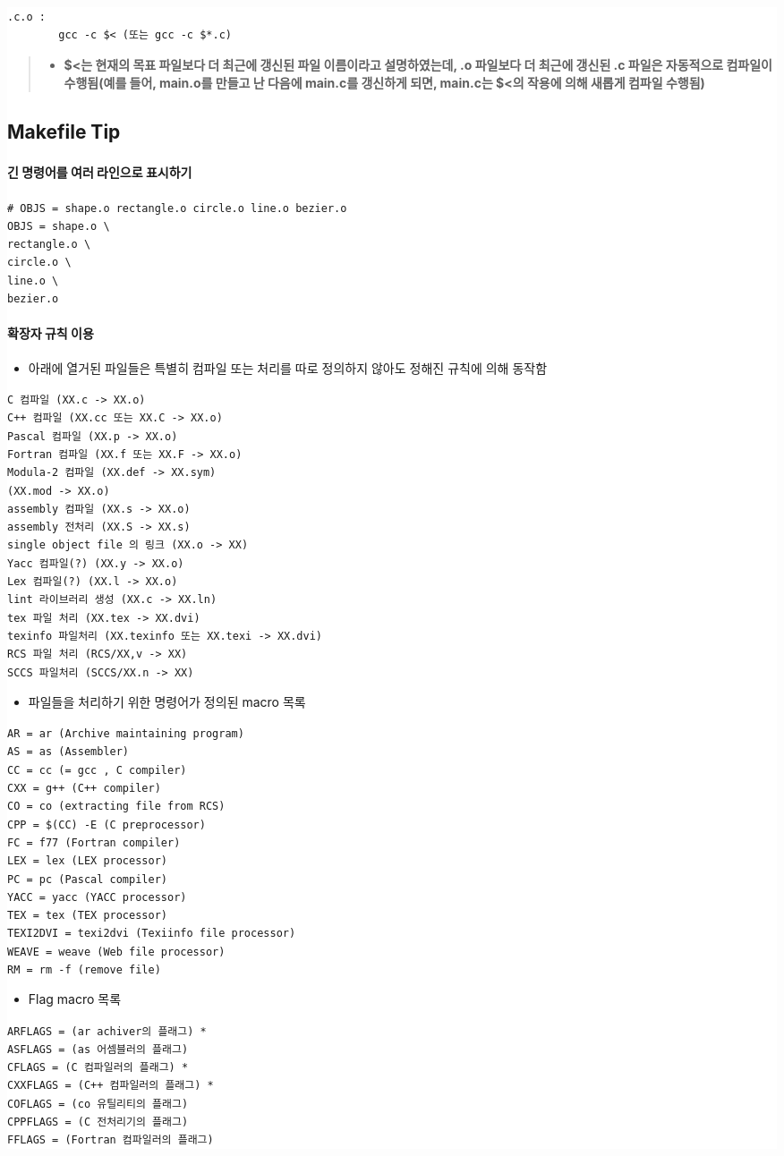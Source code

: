 ```Text
.c.o :
        gcc -c $< (또는 gcc -c $*.c)
```
>   *  **$<는 현재의 목표 파일보다 더 최근에 갱신된 파일 이름이라고 설명하였는데, .o 파일보다 더 최근에 갱신된 .c 파일은 자동적으로 컴파일이 수행됨(예를 들어, main.o를 만들고 난 다음에 main.c를 갱신하게 되면, main.c는 $<의 작용에 의해 새롭게 컴파일 수행됨)**

## Makefile Tip
#### 긴 명령어를 여러 라인으로 표시하기
```Text
# OBJS = shape.o rectangle.o circle.o line.o bezier.o
OBJS = shape.o \
rectangle.o \
circle.o \
line.o \
bezier.o 
```

#### 확장자 규칙 이용
* 아래에 열거된 파일들은 특별히 컴파일 또는 처리를 따로 정의하지 않아도 정해진 규칙에 의해 동작함
```Text
C 컴파일 (XX.c -> XX.o)
C++ 컴파일 (XX.cc 또는 XX.C -> XX.o)
Pascal 컴파일 (XX.p -> XX.o)
Fortran 컴파일 (XX.f 또는 XX.F -> XX.o)
Modula-2 컴파일 (XX.def -> XX.sym)
(XX.mod -> XX.o)
assembly 컴파일 (XX.s -> XX.o)
assembly 전처리 (XX.S -> XX.s)
single object file 의 링크 (XX.o -> XX)
Yacc 컴파일(?) (XX.y -> XX.o)
Lex 컴파일(?) (XX.l -> XX.o)
lint 라이브러리 생성 (XX.c -> XX.ln)
tex 파일 처리 (XX.tex -> XX.dvi)
texinfo 파일처리 (XX.texinfo 또는 XX.texi -> XX.dvi)
RCS 파일 처리 (RCS/XX,v -> XX)
SCCS 파일처리 (SCCS/XX.n -> XX)
```
* 파일들을 처리하기 위한 명령어가 정의된 macro 목록
```Text
AR = ar (Archive maintaining program)
AS = as (Assembler)
CC = cc (= gcc , C compiler)
CXX = g++ (C++ compiler)
CO = co (extracting file from RCS)
CPP = $(CC) -E (C preprocessor)
FC = f77 (Fortran compiler)
LEX = lex (LEX processor)
PC = pc (Pascal compiler)
YACC = yacc (YACC processor)
TEX = tex (TEX processor)
TEXI2DVI = texi2dvi (Texiinfo file processor)
WEAVE = weave (Web file processor)
RM = rm -f (remove file)
```
* Flag macro 목록
```
ARFLAGS = (ar achiver의 플래그) *
ASFLAGS = (as 어셈블러의 플래그)
CFLAGS = (C 컴파일러의 플래그) *
CXXFLAGS = (C++ 컴파일러의 플래그) *
COFLAGS = (co 유틸리티의 플래그)
CPPFLAGS = (C 전처리기의 플래그)
FFLAGS = (Fortran 컴파일러의 플래그)
```